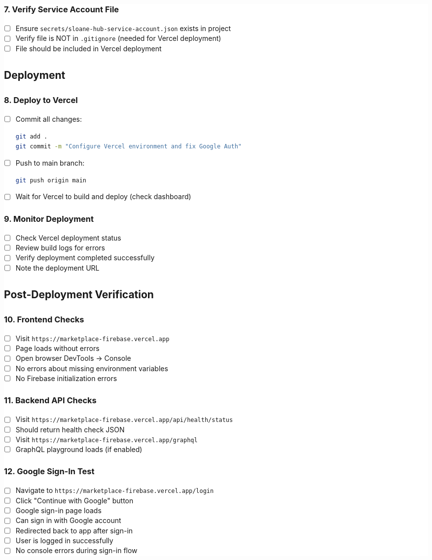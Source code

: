 ### 7. Verify Service Account File
- [ ] Ensure `secrets/sloane-hub-service-account.json` exists in project
- [ ] Verify file is NOT in `.gitignore` (needed for Vercel deployment)
- [ ] File should be included in Vercel deployment

## Deployment

### 8. Deploy to Vercel
- [ ] Commit all changes:
  ```bash
  git add .
  git commit -m "Configure Vercel environment and fix Google Auth"
  ```
- [ ] Push to main branch:
  ```bash
  git push origin main
  ```
- [ ] Wait for Vercel to build and deploy (check dashboard)

### 9. Monitor Deployment
- [ ] Check Vercel deployment status
- [ ] Review build logs for errors
- [ ] Verify deployment completed successfully
- [ ] Note the deployment URL

## Post-Deployment Verification

### 10. Frontend Checks
- [ ] Visit `https://marketplace-firebase.vercel.app`
- [ ] Page loads without errors
- [ ] Open browser DevTools → Console
- [ ] No errors about missing environment variables
- [ ] No Firebase initialization errors

### 11. Backend API Checks
- [ ] Visit `https://marketplace-firebase.vercel.app/api/health/status`
- [ ] Should return health check JSON
- [ ] Visit `https://marketplace-firebase.vercel.app/graphql`
- [ ] GraphQL playground loads (if enabled)

### 12. Google Sign-In Test
- [ ] Navigate to `https://marketplace-firebase.vercel.app/login`
- [ ] Click "Continue with Google" button
- [ ] Google sign-in page loads
- [ ] Can sign in with Google account
- [ ] Redirected back to app after sign-in
- [ ] User is logged in successfully
- [ ] No console errors during sign-in flow
